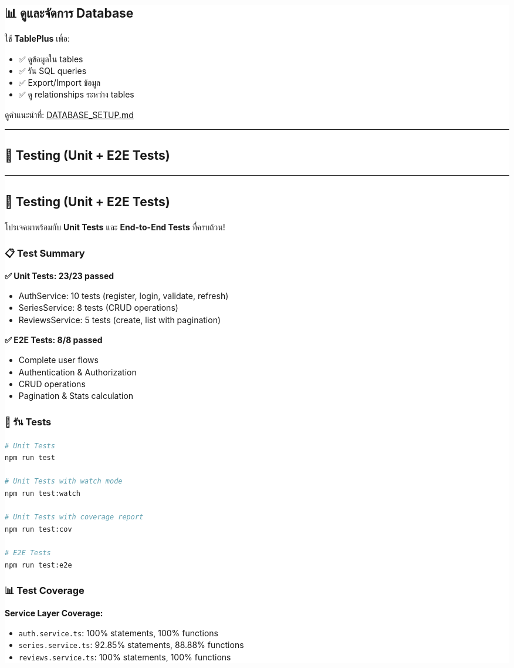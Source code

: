 ## 📊 ดูและจัดการ Database

ใช้ **TablePlus** เพื่อ:
- ✅ ดูข้อมูลใน tables
- ✅ รัน SQL queries
- ✅ Export/Import ข้อมูล
- ✅ ดู relationships ระหว่าง tables

ดูคำแนะนำที่: [DATABASE_SETUP.md](./DATABASE_SETUP.md)

---

## 🧪 Testing (Unit + E2E Tests)

---

## 🧪 Testing (Unit + E2E Tests)

โปรเจคมาพร้อมกับ **Unit Tests** และ **End-to-End Tests** ที่ครบถ้วน!

### 📋 Test Summary

**✅ Unit Tests: 23/23 passed**
- AuthService: 10 tests (register, login, validate, refresh)
- SeriesService: 8 tests (CRUD operations)  
- ReviewsService: 5 tests (create, list with pagination)

**✅ E2E Tests: 8/8 passed**
- Complete user flows
- Authentication & Authorization
- CRUD operations
- Pagination & Stats calculation

### 🚀 รัน Tests

```bash
# Unit Tests
npm run test

# Unit Tests with watch mode
npm run test:watch

# Unit Tests with coverage report
npm run test:cov

# E2E Tests
npm run test:e2e
```

### 📊 Test Coverage

**Service Layer Coverage:**
- `auth.service.ts`: 100% statements, 100% functions
- `series.service.ts`: 92.85% statements, 88.88% functions
- `reviews.service.ts`: 100% statements, 100% functions
